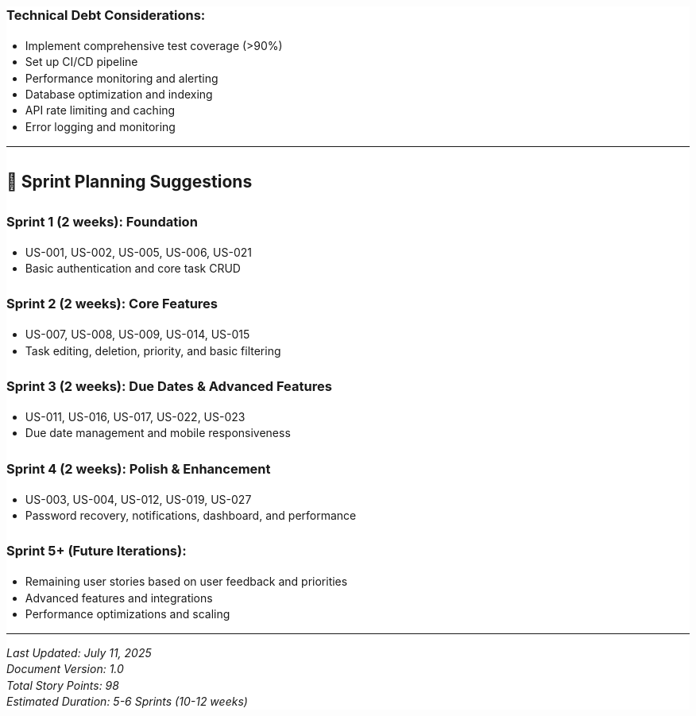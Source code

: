 ### Technical Debt Considerations:
- Implement comprehensive test coverage (>90%)
- Set up CI/CD pipeline
- Performance monitoring and alerting
- Database optimization and indexing
- API rate limiting and caching
- Error logging and monitoring

---

## 🎯 Sprint Planning Suggestions

### Sprint 1 (2 weeks): Foundation
- US-001, US-002, US-005, US-006, US-021
- Basic authentication and core task CRUD

### Sprint 2 (2 weeks): Core Features
- US-007, US-008, US-009, US-014, US-015
- Task editing, deletion, priority, and basic filtering

### Sprint 3 (2 weeks): Due Dates & Advanced Features
- US-011, US-016, US-017, US-022, US-023
- Due date management and mobile responsiveness

### Sprint 4 (2 weeks): Polish & Enhancement
- US-003, US-004, US-012, US-019, US-027
- Password recovery, notifications, dashboard, and performance

### Sprint 5+ (Future Iterations):
- Remaining user stories based on user feedback and priorities
- Advanced features and integrations
- Performance optimizations and scaling

---

*Last Updated: July 11, 2025*  
*Document Version: 1.0*  
*Total Story Points: 98*  
*Estimated Duration: 5-6 Sprints (10-12 weeks)*
